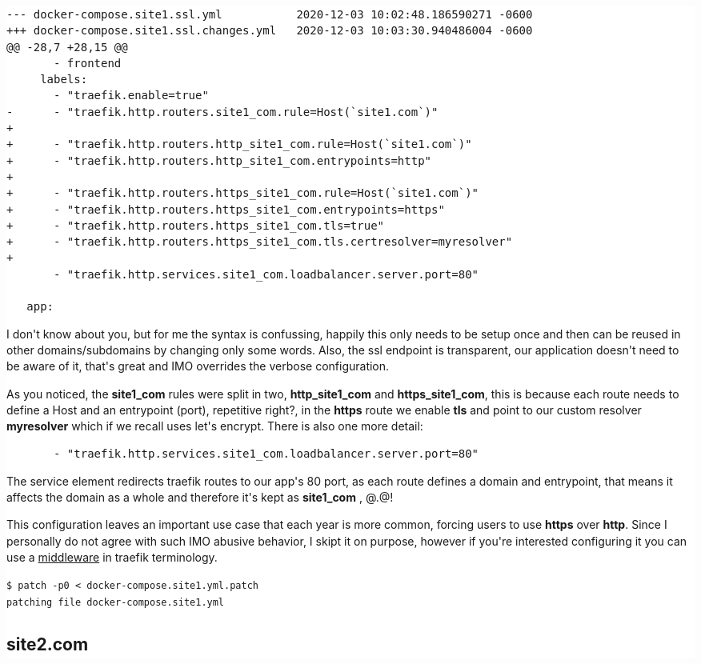 <pre class="sh_diff">
--- docker-compose.site1.ssl.yml           2020-12-03 10:02:48.186590271 -0600
+++ docker-compose.site1.ssl.changes.yml   2020-12-03 10:03:30.940486004 -0600
@@ -28,7 +28,15 @@
       - frontend
     labels:
       - "traefik.enable=true"
-      - "traefik.http.routers.site1_com.rule=Host(`site1.com`)"
+
+      - "traefik.http.routers.http_site1_com.rule=Host(`site1.com`)"
+      - "traefik.http.routers.http_site1_com.entrypoints=http"
+
+      - "traefik.http.routers.https_site1_com.rule=Host(`site1.com`)"
+      - "traefik.http.routers.https_site1_com.entrypoints=https"
+      - "traefik.http.routers.https_site1_com.tls=true"
+      - "traefik.http.routers.https_site1_com.tls.certresolver=myresolver"
+
       - "traefik.http.services.site1_com.loadbalancer.server.port=80"
 
   app:
</pre>

I don't know about you, but for me the syntax is confussing, happily this only
needs to be setup once and then can be reused in other domains/subdomains by
changing only some words. Also, the ssl endpoint is transparent, our
application doesn't need to be aware of it, that's great and IMO overrides the
verbose configuration.

As you noticed, the **site1_com** rules were split in two, **http_site1_com**
and **https_site1_com**, this is because each route needs to define a Host and
an entrypoint (port), repetitive right?, in the **https** route we enable
**tls** and point to our custom resolver **myresolver** which if we recall uses
let's encrypt. There is also one more detail:

<pre class="sh_diff">
       - "traefik.http.services.site1_com.loadbalancer.server.port=80"
</pre>

The service element redirects traefik routes to our app's 80 port, as each
route defines a domain and entrypoint, that means it affects the domain as a
whole and therefore it's kept as **site1_com** , @.@!

This configuration leaves an important use case that each year is more common,
forcing users to use **https** over **http**. Since I personally do not agree
with such IMO abusive behavior, I skipt it on purpose, however if you're
interested configuring it you can use a
[middleware](https://doc.traefik.io/traefik/middlewares/redirectscheme/) in
traefik terminology.

    $ patch -p0 < docker-compose.site1.yml.patch
    patching file docker-compose.site1.yml

## site2.com

